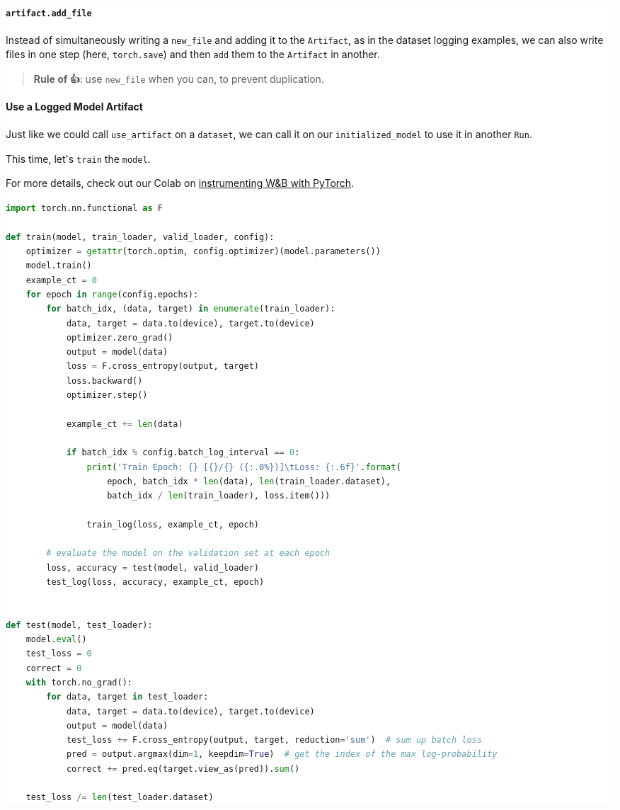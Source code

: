 #### `artifact.add_file`


Instead of simultaneously writing a `new_file` and adding it to the `Artifact`,
as in the dataset logging examples,
we can also write files in one step
(here, `torch.save`)
and then `add` them to the `Artifact` in another.

> **Rule of 👍**: use `new_file` when you can, to prevent duplication.

#### Use a Logged Model Artifact

Just like we could call `use_artifact` on a `dataset`,
we can call it on our `initialized_model`
to use it in another `Run`.

This time, let's `train` the `model`.

For more details, check out our Colab on
[instrumenting W&B with PyTorch](http://wandb.me/pytorch-colab).


```python
import torch.nn.functional as F

def train(model, train_loader, valid_loader, config):
    optimizer = getattr(torch.optim, config.optimizer)(model.parameters())
    model.train()
    example_ct = 0
    for epoch in range(config.epochs):
        for batch_idx, (data, target) in enumerate(train_loader):
            data, target = data.to(device), target.to(device)
            optimizer.zero_grad()
            output = model(data)
            loss = F.cross_entropy(output, target)
            loss.backward()
            optimizer.step()

            example_ct += len(data)

            if batch_idx % config.batch_log_interval == 0:
                print('Train Epoch: {} [{}/{} ({:.0%})]\tLoss: {:.6f}'.format(
                    epoch, batch_idx * len(data), len(train_loader.dataset),
                    batch_idx / len(train_loader), loss.item()))
                
                train_log(loss, example_ct, epoch)

        # evaluate the model on the validation set at each epoch
        loss, accuracy = test(model, valid_loader)  
        test_log(loss, accuracy, example_ct, epoch)

    
def test(model, test_loader):
    model.eval()
    test_loss = 0
    correct = 0
    with torch.no_grad():
        for data, target in test_loader:
            data, target = data.to(device), target.to(device)
            output = model(data)
            test_loss += F.cross_entropy(output, target, reduction='sum')  # sum up batch loss
            pred = output.argmax(dim=1, keepdim=True)  # get the index of the max log-probability
            correct += pred.eq(target.view_as(pred)).sum()

    test_loss /= len(test_loader.dataset)

```